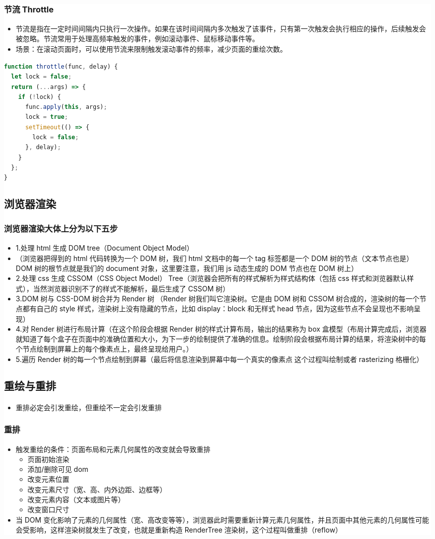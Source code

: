 ### 节流 Throttle

- 节流是指在一定时间间隔内只执行一次操作。如果在该时间间隔内多次触发了该事件，只有第一次触发会执行相应的操作，后续触发会被忽略。节流常用于处理高频率触发的事件，例如滚动事件、鼠标移动事件等。
- 场景：在滚动页面时，可以使用节流来限制触发滚动事件的频率，减少页面的重绘次数。

```js
function throttle(func, delay) {
  let lock = false;
  return (...args) => {
    if (!lock) {
      func.apply(this, args);
      lock = true;
      setTimeout(() => {
        lock = false;
      }, delay);
    }
  };
}
```

## 浏览器渲染

### 浏览器渲染大体上分为以下五步

- 1.处理 html 生成 DOM tree（Document Object Model）
- （浏览器把得到的 html 代码转换为一个 DOM 树，我们 html 文档中的每一个 tag 标签都是一个 DOM 树的节点（文本节点也是） DOM 树的根节点就是我们的 document 对象，这里要注意，我们用 js 动态生成的 DOM 节点也在 DOM 树上）
- 2.处理 css 生成 CSSOM（CSS Object Model） Tree（浏览器会把所有的样式解析为样式结构体（包括 css 样式和浏览器默认样式），当然浏览器识别不了的样式不能解析，最后生成了 CSSOM 树）
- 3.DOM 树与 CSS-DOM 树合并为 Render 树 （Render 树我们叫它渲染树。它是由 DOM 树和 CSSOM 树合成的，渲染树的每一个节点都有自己的 style 样式，渲染树上没有隐藏的节点，比如 display：block 和无样式 head 节点，因为这些节点不会呈现也不影响呈现）
- 4.对 Render 树进行布局计算（在这个阶段会根据 Render 树的样式计算布局，输出的结果称为 box 盒模型（布局计算完成后，浏览器就知道了每个盒子在页面中的准确位置和大小，为下一步的绘制提供了准确的信息。绘制阶段会根据布局计算的结果，将渲染树中的每个节点绘制到屏幕上的每个像素点上，最终呈现给用户。）
- 5.遍历 Render 树的每一个节点绘制到屏幕（最后将信息渲染到屏幕中每一个真实的像素点
  这个过程叫绘制或者 rasterizing 格栅化）

## 重绘与重排

- 重排必定会引发重绘，但重绘不一定会引发重排

### 重排

- 触发重绘的条件：页面布局和元素几何属性的改变就会导致重排
  - 页面初始渲染
  - 添加/删除可见 dom
  - 改变元素位置
  - 改变元素尺寸（宽、高、内外边距、边框等）
  - 改变元素内容（文本或图片等）
  - 改变窗口尺寸
- 当 DOM 变化影响了元素的几何属性（宽、高改变等等），浏览器此时需要重新计算元素几何属性，并且页面中其他元素的几何属性可能会受影响，这样渲染树就发生了改变，也就是重新构造 RenderTree 渲染树，这个过程叫做重排（reflow）
